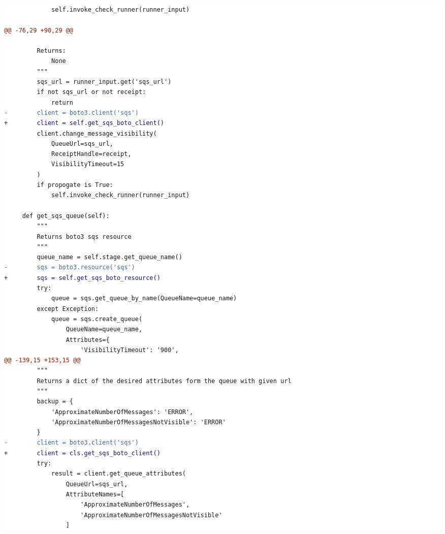 ```diff
             self.invoke_check_runner(runner_input)
 
@@ -76,29 +90,29 @@
 
         Returns:
             None
         """
         sqs_url = runner_input.get('sqs_url')
         if not sqs_url or not receipt:
             return
-        client = boto3.client('sqs')
+        client = self.get_sqs_boto_client()
         client.change_message_visibility(
             QueueUrl=sqs_url,
             ReceiptHandle=receipt,
             VisibilityTimeout=15
         )
         if propogate is True:
             self.invoke_check_runner(runner_input)
 
     def get_sqs_queue(self):
         """
         Returns boto3 sqs resource
         """
         queue_name = self.stage.get_queue_name()
-        sqs = boto3.resource('sqs')
+        sqs = self.get_sqs_boto_resource()
         try:
             queue = sqs.get_queue_by_name(QueueName=queue_name)
         except Exception:
             queue = sqs.create_queue(
                 QueueName=queue_name,
                 Attributes={
                     'VisibilityTimeout': '900',
@@ -139,15 +153,15 @@
         """
         Returns a dict of the desired attributes form the queue with given url
         """
         backup = {
             'ApproximateNumberOfMessages': 'ERROR',
             'ApproximateNumberOfMessagesNotVisible': 'ERROR'
         }
-        client = boto3.client('sqs')
+        client = cls.get_sqs_boto_client()
         try:
             result = client.get_queue_attributes(
                 QueueUrl=sqs_url,
                 AttributeNames=[
                     'ApproximateNumberOfMessages',
                     'ApproximateNumberOfMessagesNotVisible'
                 ]
```
